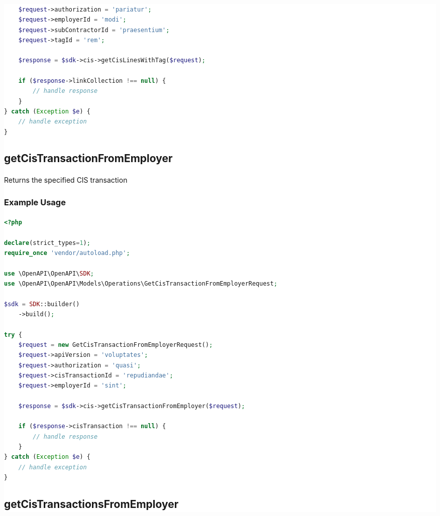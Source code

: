 ```php
    $request->authorization = 'pariatur';
    $request->employerId = 'modi';
    $request->subContractorId = 'praesentium';
    $request->tagId = 'rem';

    $response = $sdk->cis->getCisLinesWithTag($request);

    if ($response->linkCollection !== null) {
        // handle response
    }
} catch (Exception $e) {
    // handle exception
}
```

## getCisTransactionFromEmployer

Returns the specified CIS transaction

### Example Usage

```php
<?php

declare(strict_types=1);
require_once 'vendor/autoload.php';

use \OpenAPI\OpenAPI\SDK;
use \OpenAPI\OpenAPI\Models\Operations\GetCisTransactionFromEmployerRequest;

$sdk = SDK::builder()
    ->build();

try {
    $request = new GetCisTransactionFromEmployerRequest();
    $request->apiVersion = 'voluptates';
    $request->authorization = 'quasi';
    $request->cisTransactionId = 'repudiandae';
    $request->employerId = 'sint';

    $response = $sdk->cis->getCisTransactionFromEmployer($request);

    if ($response->cisTransaction !== null) {
        // handle response
    }
} catch (Exception $e) {
    // handle exception
}
```

## getCisTransactionsFromEmployer
